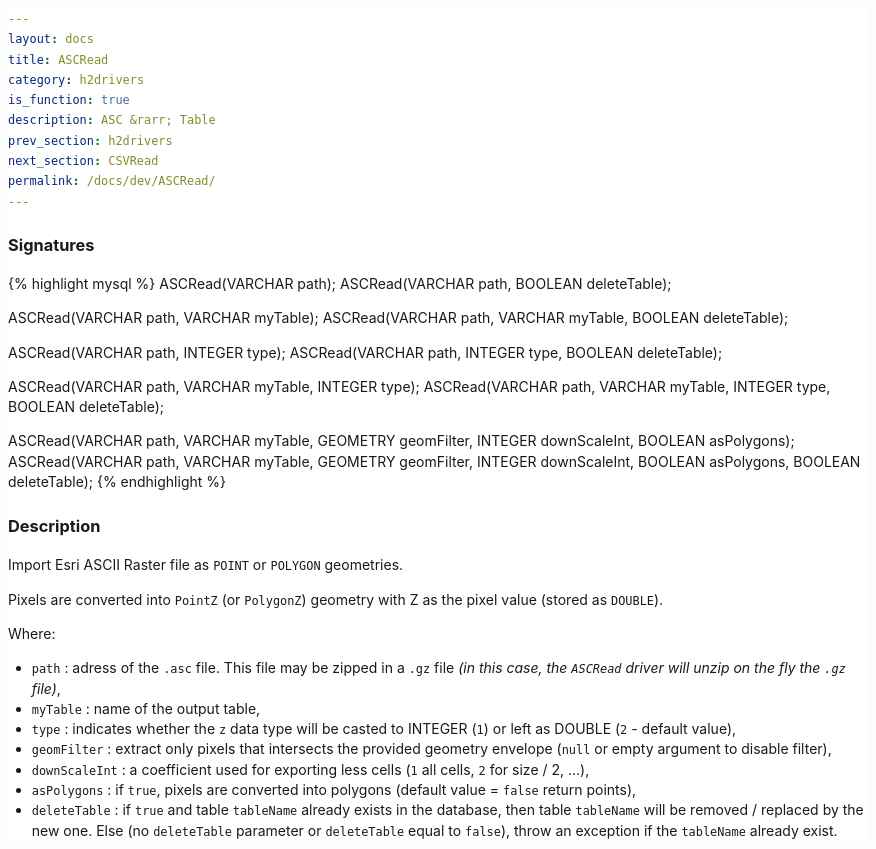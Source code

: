 ```yaml
---
layout: docs
title: ASCRead
category: h2drivers
is_function: true
description: ASC &rarr; Table
prev_section: h2drivers
next_section: CSVRead
permalink: /docs/dev/ASCRead/
---
```


### Signatures

{% highlight mysql %}
ASCRead(VARCHAR path);
ASCRead(VARCHAR path, BOOLEAN deleteTable);

ASCRead(VARCHAR path, VARCHAR myTable);
ASCRead(VARCHAR path, VARCHAR myTable, BOOLEAN deleteTable);

ASCRead(VARCHAR path, INTEGER type);
ASCRead(VARCHAR path, INTEGER type, BOOLEAN deleteTable);

ASCRead(VARCHAR path, VARCHAR myTable, INTEGER type);
ASCRead(VARCHAR path, VARCHAR myTable, INTEGER type, BOOLEAN deleteTable);

ASCRead(VARCHAR path, VARCHAR myTable, GEOMETRY geomFilter, 
        INTEGER downScaleInt, BOOLEAN asPolygons);
ASCRead(VARCHAR path, VARCHAR myTable, GEOMETRY geomFilter, 
        INTEGER downScaleInt, BOOLEAN asPolygons, BOOLEAN deleteTable);
{% endhighlight %}

### Description

Import Esri ASCII Raster file as `POINT` or `POLYGON` geometries.

Pixels are converted into `PointZ` (or `PolygonZ`) geometry with Z as the pixel value (stored as `DOUBLE`).

Where:

- `path` : adress of the `.asc` file. This file may be zipped in a `.gz` file *(in this case, the `ASCRead` driver will unzip on the fly the `.gz` file)*, 
- `myTable` : name of the output table,
- `type` : indicates whether the `z` data type will be casted to INTEGER (`1`) or left as DOUBLE (`2` - default value),
- `geomFilter` : extract only pixels that intersects the provided geometry envelope (`null` or empty argument to disable filter),
- `downScaleInt` : a coefficient used for exporting less cells (`1` all cells, `2` for size / 2, ...),
- `asPolygons` : if `true`, pixels are converted into polygons (default value = `false` return points),
- `deleteTable` : if `true` and table `tableName` already exists in the database, then table `tableName` will be removed / replaced by the new one. Else (no `deleteTable` parameter or `deleteTable` equal to `false`), throw an exception if the `tableName` already exist.
